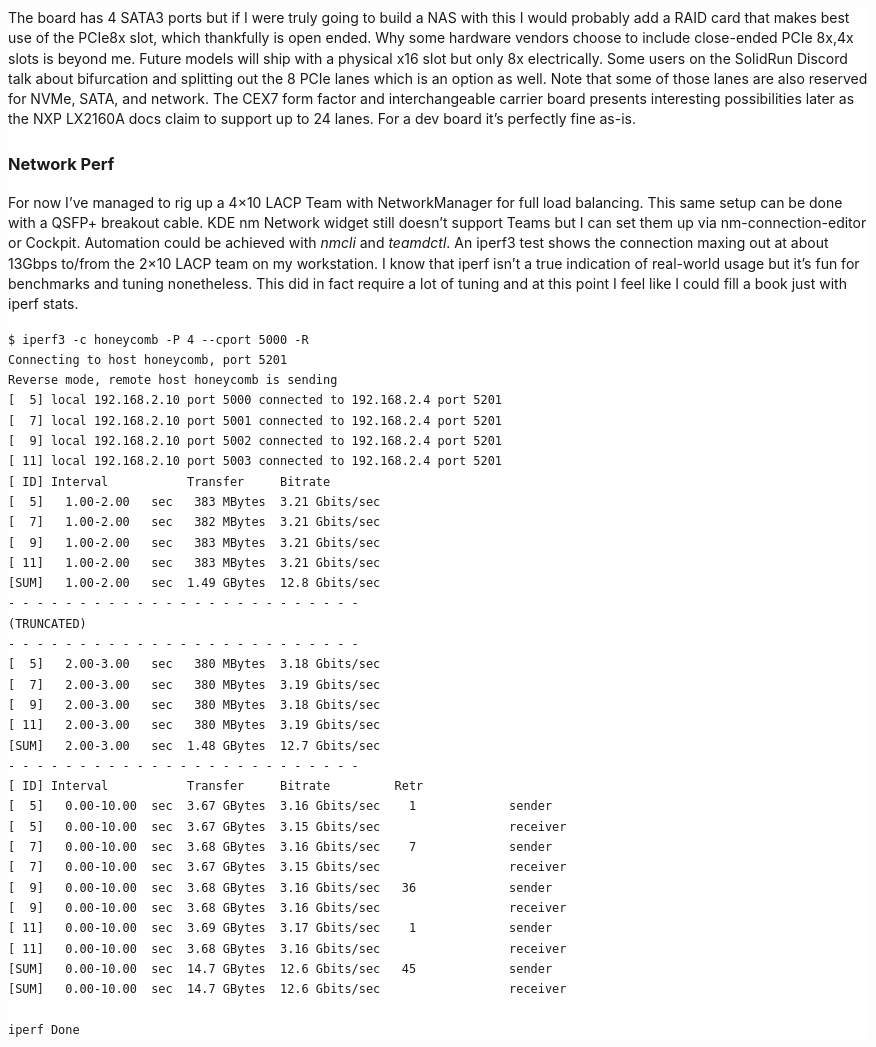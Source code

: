 The board has 4 SATA3 ports but if I were truly going to build a NAS with this I would probably add a RAID card that makes best use of the PCIe8x slot, which thankfully is open ended. Why some hardware vendors choose to include close-ended PCIe 8x,4x slots is beyond me. Future models will ship with a physical x16 slot but only 8x electrically. Some users on the SolidRun Discord talk about bifurcation and splitting out the 8 PCIe lanes which is an option as well. Note that some of those lanes are also reserved for NVMe, SATA, and network. The CEX7 form factor and interchangeable carrier board presents interesting possibilities later as the NXP LX2160A docs claim to support up to 24 lanes. For a dev board it’s perfectly fine as-is.

### Network Perf

For now I’ve managed to rig up a 4×10 LACP Team with NetworkManager for full load balancing. This same setup can be done with a QSFP+ breakout cable. KDE nm Network widget still doesn’t support Teams but I can set them up via nm-connection-editor or Cockpit. Automation could be achieved with _nmcli_ and _teamdctl_. An iperf3 test shows the connection maxing out at about 13Gbps to/from the 2×10 LACP team on my workstation. I know that iperf isn’t a true indication of real-world usage but it’s fun for benchmarks and tuning nonetheless. This did in fact require a lot of tuning and at this point I feel like I could fill a book just with iperf stats.

```
$ iperf3 -c honeycomb -P 4 --cport 5000 -R
Connecting to host honeycomb, port 5201
Reverse mode, remote host honeycomb is sending
[  5] local 192.168.2.10 port 5000 connected to 192.168.2.4 port 5201
[  7] local 192.168.2.10 port 5001 connected to 192.168.2.4 port 5201
[  9] local 192.168.2.10 port 5002 connected to 192.168.2.4 port 5201
[ 11] local 192.168.2.10 port 5003 connected to 192.168.2.4 port 5201
[ ID] Interval           Transfer     Bitrate
[  5]   1.00-2.00   sec   383 MBytes  3.21 Gbits/sec
[  7]   1.00-2.00   sec   382 MBytes  3.21 Gbits/sec
[  9]   1.00-2.00   sec   383 MBytes  3.21 Gbits/sec
[ 11]   1.00-2.00   sec   383 MBytes  3.21 Gbits/sec
[SUM]   1.00-2.00   sec  1.49 GBytes  12.8 Gbits/sec
- - - - - - - - - - - - - - - - - - - - - - - - -
(TRUNCATED)
- - - - - - - - - - - - - - - - - - - - - - - - -
[  5]   2.00-3.00   sec   380 MBytes  3.18 Gbits/sec
[  7]   2.00-3.00   sec   380 MBytes  3.19 Gbits/sec
[  9]   2.00-3.00   sec   380 MBytes  3.18 Gbits/sec
[ 11]   2.00-3.00   sec   380 MBytes  3.19 Gbits/sec
[SUM]   2.00-3.00   sec  1.48 GBytes  12.7 Gbits/sec
- - - - - - - - - - - - - - - - - - - - - - - - -
[ ID] Interval           Transfer     Bitrate         Retr
[  5]   0.00-10.00  sec  3.67 GBytes  3.16 Gbits/sec    1             sender
[  5]   0.00-10.00  sec  3.67 GBytes  3.15 Gbits/sec                  receiver
[  7]   0.00-10.00  sec  3.68 GBytes  3.16 Gbits/sec    7             sender
[  7]   0.00-10.00  sec  3.67 GBytes  3.15 Gbits/sec                  receiver
[  9]   0.00-10.00  sec  3.68 GBytes  3.16 Gbits/sec   36             sender
[  9]   0.00-10.00  sec  3.68 GBytes  3.16 Gbits/sec                  receiver
[ 11]   0.00-10.00  sec  3.69 GBytes  3.17 Gbits/sec    1             sender
[ 11]   0.00-10.00  sec  3.68 GBytes  3.16 Gbits/sec                  receiver
[SUM]   0.00-10.00  sec  14.7 GBytes  12.6 Gbits/sec   45             sender
[SUM]   0.00-10.00  sec  14.7 GBytes  12.6 Gbits/sec                  receiver

iperf Done
```


[#]: collector: (lujun9972)
[#]: translator: ( )
[#]: reviewer: ( )
[#]: publisher: ( )
[#]: url: ( )
[#]: subject: (Fedora Aarch64 on the SolidRun HoneyComb LX2K)
[#]: via: (https://fedoramagazine.org/fedora-aarch64-on-the-solidrun-honeycomb-lx2k/)
[#]: author: (John Boero https://fedoramagazine.org/author/boeroboy/)
[a]: https://fedoramagazine.org/author/boeroboy/
[b]: https://github.com/lujun9972
[1]: https://fedoramagazine.org/wp-content/uploads/2021/02/honeycomb-fed-aarch64-816x346.jpg
[2]: https://unsplash.com/@timmossholder?utm_source=unsplash&utm_medium=referral&utm_content=creditCopyText
[3]: https://unsplash.com/s/photos/honeycombs?utm_source=unsplash&utm_medium=referral&utm_content=creditCopyText
[4]: http://solid-run.com/arm-servers-networking-platforms/honeycomb-workstation/#overview
[5]: https://www.solid-run.com/wp-content/uploads/2020/11/HoneyComb-layout-front.png
[6]: https://www.nxp.com/products/processors-and-microcontrollers/arm-processors/layerscape-processors/layerscape-lx2160a-processor:LX2160A
[7]: https://communityblog.fedoraproject.org/wp-content/uploads/2021/02/image-894x1024.png
[8]: https://discord.com/channels/620838168794497044
[9]: https://i.imgflip.com/11c7o.gif
[10]: https://github.com/SolidRun/lx2160a_uefi
[11]: mailto:dpmac@7.service
[12]: mailto:dpmac@8.service
[13]: mailto:dpmac@9.service
[14]: mailto:dpmac@10.service
[15]: https://communityblog.fedoraproject.org/wp-content/uploads/2021/02/image-2-1024x403.png
[16]: https://communityblog.fedoraproject.org/wp-content/uploads/2021/02/Screenshot_20210202_112051-1024x713.jpg
[17]: https://fedoramagazine.org/wp-content/uploads/2021/02/image-2-1024x722.png
[18]: https://www.bamboosystems.io/b1000n/
[19]: https://fedoramagazine.org/wp-content/uploads/2021/02/image-4-1024x245.png
[20]: http://systems.cs.columbia.edu/files/kvm-arm-logo.png
[21]: https://fedoramagazine.org/wp-content/uploads/2021/02/image-1024x717.png
[22]: https://www.phoronix.com/scan.php?page=news_item&px=SolidRun-ClearFog-ARM-ITX
[23]: https://openbenchmarking.org/result/1905313-JONA-190527343&obr_sor=y&obr_rro=y&obr_hgv=ClearFog-ITX
